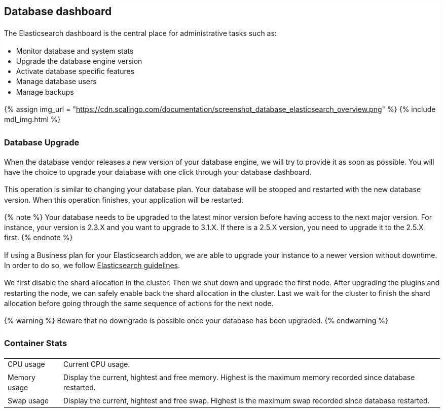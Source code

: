 ## Database dashboard

The Elasticsearch dashboard is the central place for administrative tasks such as:

- Monitor database and system stats
- Upgrade the database engine version
- Activate database specific features
- Manage database users
- Manage backups

{% assign img_url = "https://cdn.scalingo.com/documentation/screenshot_database_elasticsearch_overview.png" %}
{% include mdl_img.html %}

### Database Upgrade

When the database vendor releases a new version of your database engine, we will try to provide it
as soon as possible. You will have the choice to upgrade your database with one click through your
database dashboard.

This operation is similar to changing your database plan. Your database will be stopped and
restarted with the new database version. When this operation finishes, your application will be
restarted.

{% note %}
Your database needs to be upgraded to the latest minor version before having access to the next major version.
For instance, your version is 2.3.X and you want to upgrade to 3.1.X. If there is a 2.5.X version, you need to upgrade it to the 2.5.X first.
{% endnote %}

If using a Business plan for your Elasticsearch addon, we are able to upgrade your instance to a
newer version without downtime. In order to do so, we follow [Elasticsearch
guidelines](https://www.elastic.co/guide/en/elasticsearch/reference/current/rolling-upgrades.html).

We first disable the shard allocation in the cluster. Then we shut down and upgrade the first node.
After upgrading the plugins and restarting the node, we can safely enable back the shard allocation
in the cluster. Last we wait for the cluster to finish the shard allocation before going through the
same sequence of actions for the next node.

{% warning %}
Beware that no downgrade is possible once your database has been upgraded.
{% endwarning %}

### Container Stats

<div class="overflow-horizontal-content">
  <table class="mdl-data-table ">
    <tbody>
      <tr>
        <td class="mdl-data-table__cell--non-numeric">CPU usage</td>
        <td class="mdl-data-table__cell--non-numeric">Current CPU usage.</td>
      </tr>
      <tr>
        <td class="mdl-data-table__cell--non-numeric">Memory usage</td>
        <td class="mdl-data-table__cell--non-numeric">Display the current, hightest and free memory. Highest is the maximum memory recorded since database restarted.</td>
      </tr>
      <tr>
        <td class="mdl-data-table__cell--non-numeric">Swap usage</td>
        <td class="mdl-data-table__cell--non-numeric">Display the current, hightest and free swap. Highest is the maximum swap recorded since database restarted.</td>
      </tr>
    </tbody>
  </table>